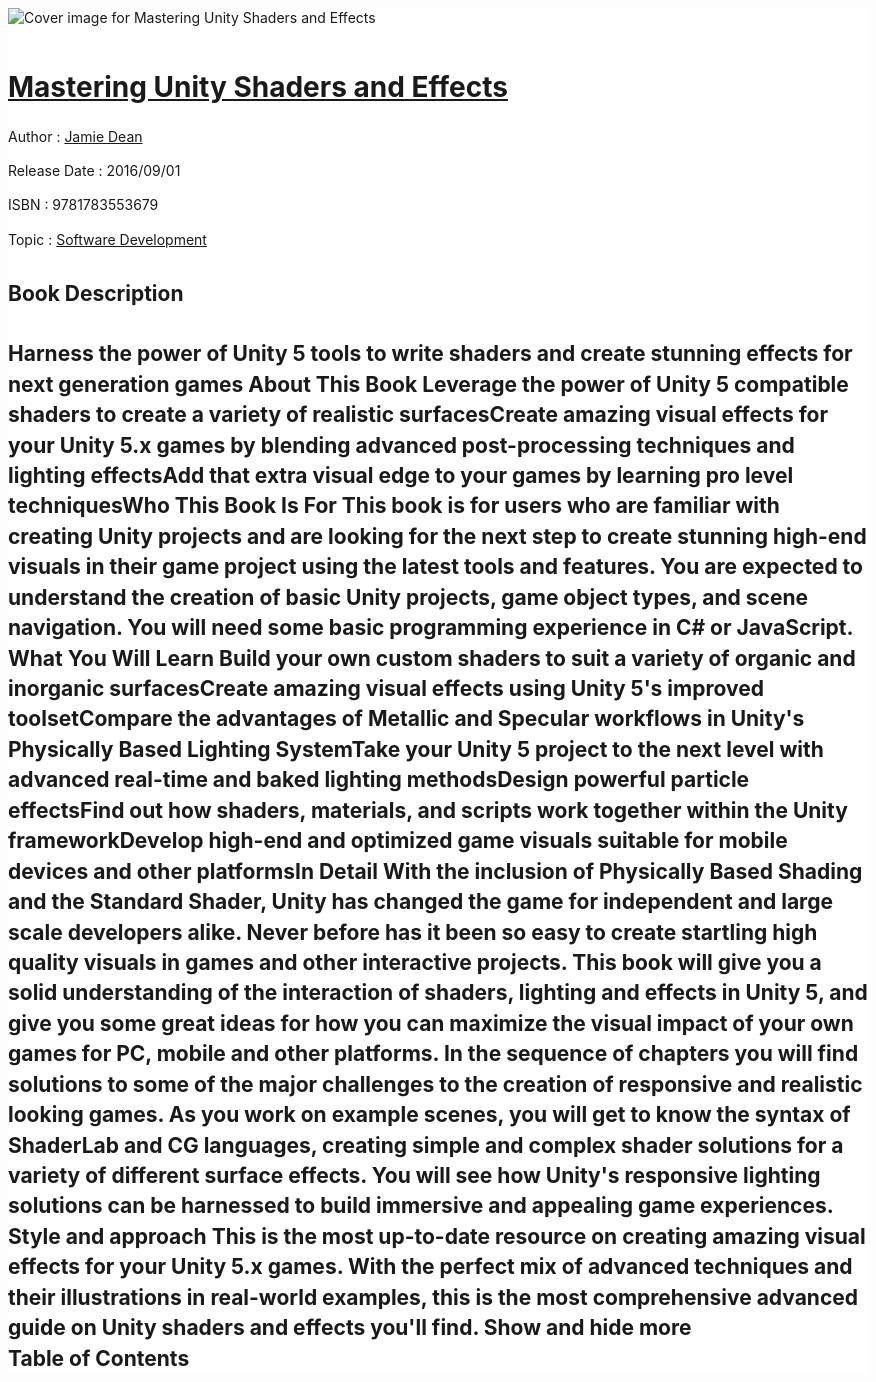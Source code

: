![Cover image for Mastering Unity Shaders and Effects](https://imgdetail.ebookreading.net/cover/cover/software_development/EB9781783553679.jpg)

[Mastering Unity Shaders and Effects](https://ebookreading.net/view/book/Mastering+Unity+Shaders+and+Effects-EB9781783553679_1.html "Mastering Unity Shaders and Effects")
====================================================================================================================

Author : [Jamie Dean](https://ebookreading.net/search/author/Jamie+Dean)

Release Date : 2016/09/01

ISBN : 9781783553679

Topic : [Software Development](https://ebookreading.net/search/category/software-development)

Book Description
-----------------

 Harness the power of Unity 5 tools to write shaders and create stunning effects for next generation games
About This Book
Leverage the power of Unity 5 compatible shaders to create a variety of realistic surfacesCreate amazing visual effects for your Unity 5.x games by blending advanced post-processing techniques and lighting effectsAdd that extra visual edge to your games by learning pro level techniquesWho This Book Is For
This book is for users who are familiar with creating Unity projects and are looking for the next step to create stunning high-end visuals in their game project using the latest tools and features. You are expected to understand the creation of basic Unity projects, game object types, and scene navigation. You will need some basic programming experience in C# or JavaScript.
What You Will Learn
Build your own custom shaders to suit a variety of organic and inorganic surfacesCreate amazing visual effects using Unity 5's improved toolsetCompare the advantages of Metallic and Specular workflows in Unity's Physically Based Lighting SystemTake your Unity 5 project to the next level with advanced real-time and baked lighting methodsDesign powerful particle effectsFind out how shaders, materials, and scripts work together within the Unity frameworkDevelop high-end and optimized game visuals suitable for mobile devices and other platformsIn Detail
With the inclusion of Physically Based Shading and the Standard Shader, Unity has changed the game for independent and large scale developers alike. Never before has it been so easy to create startling high quality visuals in games and other interactive projects.
This book will give you a solid understanding of the interaction of shaders, lighting and effects in Unity 5, and give you some great ideas for how you can maximize the visual impact of your own games for PC, mobile and other platforms. In the sequence of chapters you will find solutions to some of the major challenges to the creation of responsive and realistic looking games.
As you work on example scenes, you will get to know the syntax of ShaderLab and CG languages, creating simple and complex shader solutions for a variety of different surface effects. You will see how Unity's responsive lighting solutions can be harnessed to build immersive and appealing game experiences.
Style and approach
This is the most up-to-date resource on creating amazing visual effects for your Unity 5.x games. With the perfect mix of advanced techniques and their illustrations in real-world examples, this is the most comprehensive advanced guide on Unity shaders and effects you'll find.
        Show and hide more                
Table of Contents
-----------------
